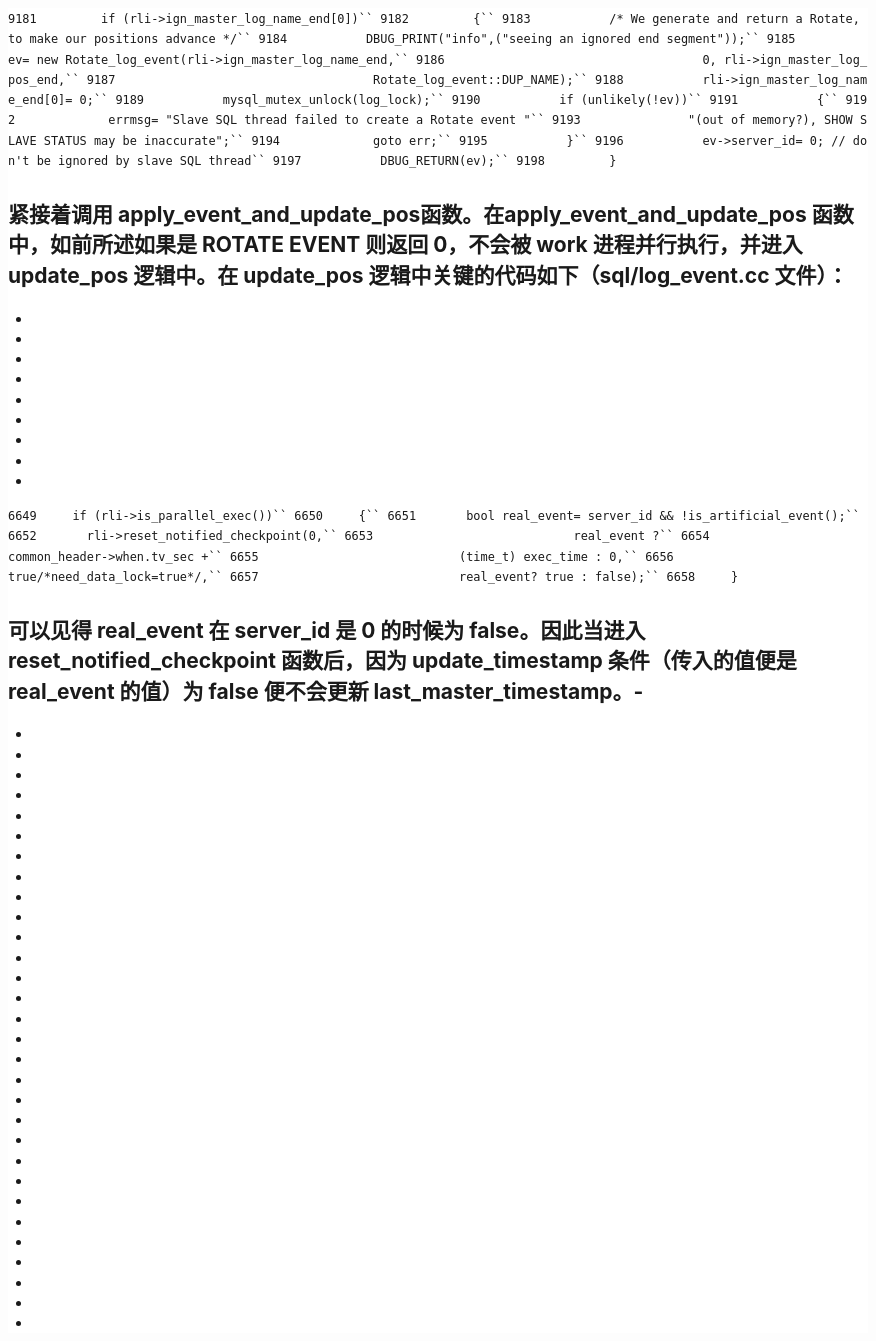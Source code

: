 ```
9181         if (rli->ign_master_log_name_end[0])`` 9182         {`` 9183           /* We generate and return a Rotate, to make our positions advance */`` 9184           DBUG_PRINT("info",("seeing an ignored end segment"));`` 9185           ev= new Rotate_log_event(rli->ign_master_log_name_end,`` 9186                                    0, rli->ign_master_log_pos_end,`` 9187                                    Rotate_log_event::DUP_NAME);`` 9188           rli->ign_master_log_name_end[0]= 0;`` 9189           mysql_mutex_unlock(log_lock);`` 9190           if (unlikely(!ev))`` 9191           {`` 9192             errmsg= "Slave SQL thread failed to create a Rotate event "`` 9193               "(out of memory?), SHOW SLAVE STATUS may be inaccurate";`` 9194             goto err;`` 9195           }`` 9196           ev->server_id= 0; // don't be ignored by slave SQL thread`` 9197           DBUG_RETURN(ev);`` 9198         }
```
紧接着调用 apply_event_and_update_pos函数。在apply_event_and_update_pos 函数中，如前所述如果是 ROTATE EVENT 则返回 0，不会被 work 进程并行执行，并进入 update_pos 逻辑中。在 update_pos 逻辑中关键的代码如下（sql/log_event.cc 文件）：
- 
- 
- 
- 
- 
- 
- 
- 
- 
- 
```
6649     if (rli->is_parallel_exec())`` 6650     {`` 6651       bool real_event= server_id && !is_artificial_event();`` 6652       rli->reset_notified_checkpoint(0,`` 6653                            real_event ?`` 6654                            common_header->when.tv_sec +`` 6655                            (time_t) exec_time : 0,`` 6656                            true/*need_data_lock=true*/,`` 6657                            real_event? true : false);`` 6658     }
```
可以见得 real_event 在 server_id 是 0 的时候为 false。因此当进入 reset_notified_checkpoint 函数后，因为 update_timestamp 条件（传入的值便是 real_event 的值）为 false 便不会更新 last_master_timestamp。- 
- 
- 
- 
- 
- 
- 
- 
- 
- 
- 
- 
- 
- 
- 
- 
- 
- 
- 
- 
- 
- 
- 
- 
- 
- 
- 
- 
- 
- 
- 
- 